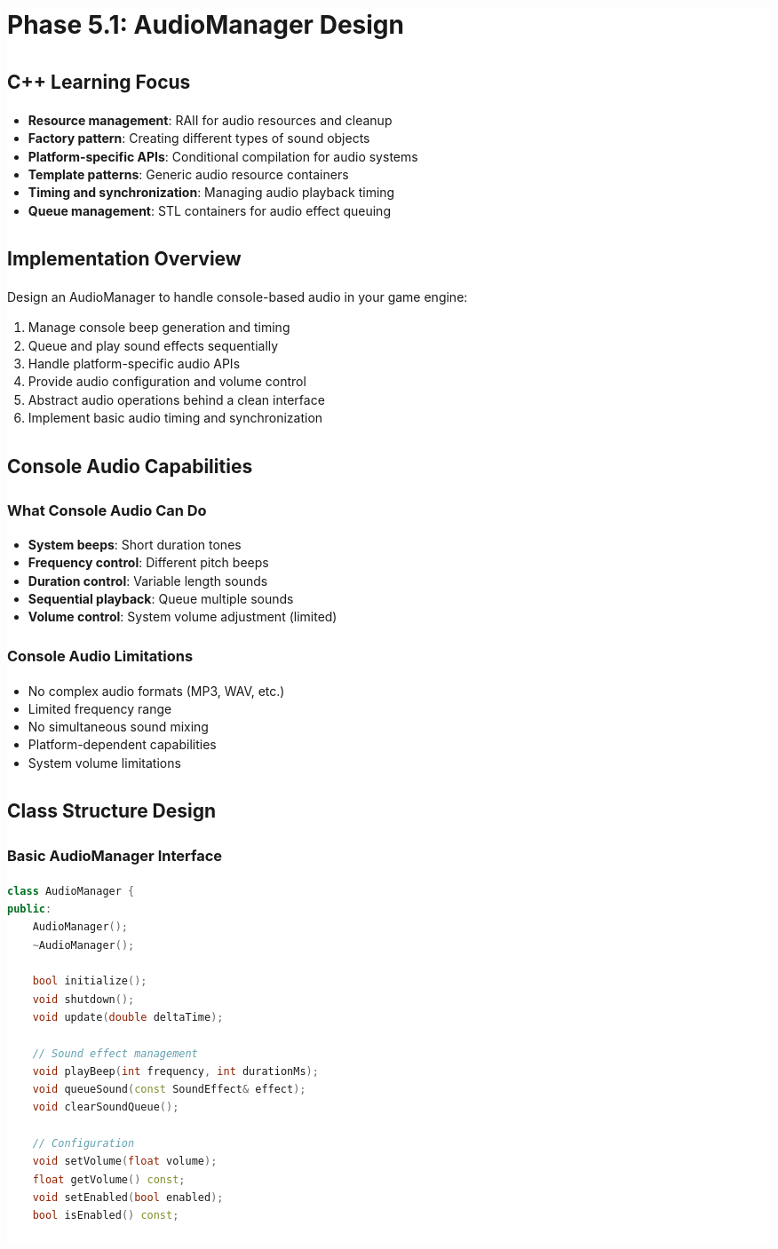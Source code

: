 # Phase 5.1: AudioManager Design

## C++ Learning Focus
- **Resource management**: RAII for audio resources and cleanup
- **Factory pattern**: Creating different types of sound objects
- **Platform-specific APIs**: Conditional compilation for audio systems
- **Template patterns**: Generic audio resource containers
- **Timing and synchronization**: Managing audio playback timing
- **Queue management**: STL containers for audio effect queuing

## Implementation Overview
Design an AudioManager to handle console-based audio in your game engine:
1. Manage console beep generation and timing
2. Queue and play sound effects sequentially
3. Handle platform-specific audio APIs
4. Provide audio configuration and volume control
5. Abstract audio operations behind a clean interface
6. Implement basic audio timing and synchronization

## Console Audio Capabilities

### What Console Audio Can Do
- **System beeps**: Short duration tones
- **Frequency control**: Different pitch beeps
- **Duration control**: Variable length sounds
- **Sequential playback**: Queue multiple sounds
- **Volume control**: System volume adjustment (limited)

### Console Audio Limitations
- No complex audio formats (MP3, WAV, etc.)
- Limited frequency range
- No simultaneous sound mixing
- Platform-dependent capabilities
- System volume limitations

## Class Structure Design

### Basic AudioManager Interface
```cpp
class AudioManager {
public:
    AudioManager();
    ~AudioManager();
    
    bool initialize();
    void shutdown();
    void update(double deltaTime);
    
    // Sound effect management
    void playBeep(int frequency, int durationMs);
    void queueSound(const SoundEffect& effect);
    void clearSoundQueue();
    
    // Configuration
    void setVolume(float volume);
    float getVolume() const;
    void setEnabled(bool enabled);
    bool isEnabled() const;
    
```